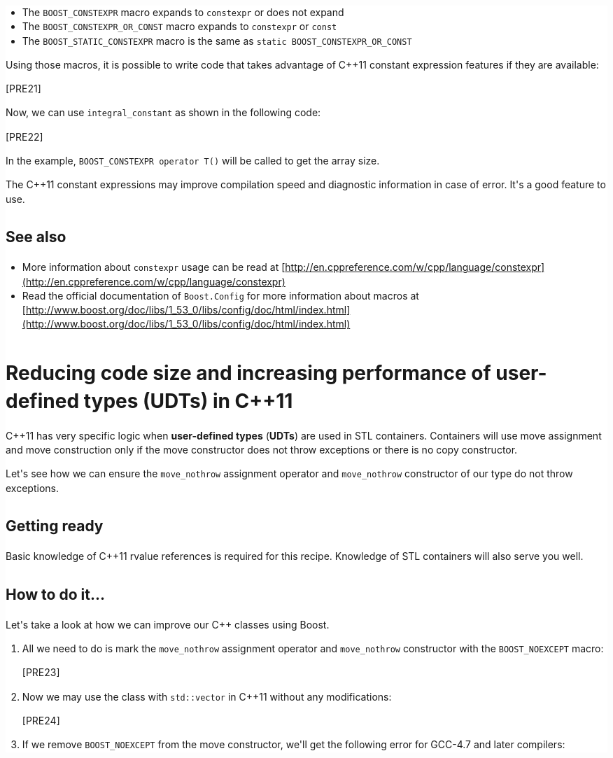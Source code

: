 *   The `BOOST_CONSTEXPR` macro expands to `constexpr` or does not expand
*   The `BOOST_CONSTEXPR_OR_CONST` macro expands to `constexpr` or `const`
*   The `BOOST_STATIC_CONSTEXPR` macro is the same as `static BOOST_CONSTEXPR_OR_CONST`

Using those macros, it is possible to write code that takes advantage of C++11 constant expression features if they are available:

[PRE21]

Now, we can use `integral_constant` as shown in the following code:

[PRE22]

In the example, `BOOST_CONSTEXPR operator T()` will be called to get the array size.

The C++11 constant expressions may improve compilation speed and diagnostic information in case of error. It's a good feature to use.

## See also

*   More information about `constexpr` usage can be read at [http://en.cppreference.com/w/cpp/language/constexpr](http://en.cppreference.com/w/cpp/language/constexpr)
*   Read the official documentation of `Boost.Config` for more information about macros at [http://www.boost.org/doc/libs/1_53_0/libs/config/doc/html/index.html](http://www.boost.org/doc/libs/1_53_0/libs/config/doc/html/index.html)

# Reducing code size and increasing performance of user-defined types (UDTs) in C++11

C++11 has very specific logic when **user-defined types** (**UDTs**) are used in STL containers. Containers will use move assignment and move construction only if the move constructor does not throw exceptions or there is no copy constructor.

Let's see how we can ensure the `move_nothrow` assignment operator and `move_nothrow` constructor of our type do not throw exceptions.

## Getting ready

Basic knowledge of C++11 rvalue references is required for this recipe. Knowledge of STL containers will also serve you well.

## How to do it...

Let's take a look at how we can improve our C++ classes using Boost.

1.  All we need to do is mark the `move_nothrow` assignment operator and `move_nothrow` constructor with the `BOOST_NOEXCEPT` macro:

    [PRE23]

2.  Now we may use the class with `std::vector` in C++11 without any modifications:

    [PRE24]

3.  If we remove `BOOST_NOEXCEPT` from the move constructor, we'll get the following error for GCC-4.7 and later compilers:
